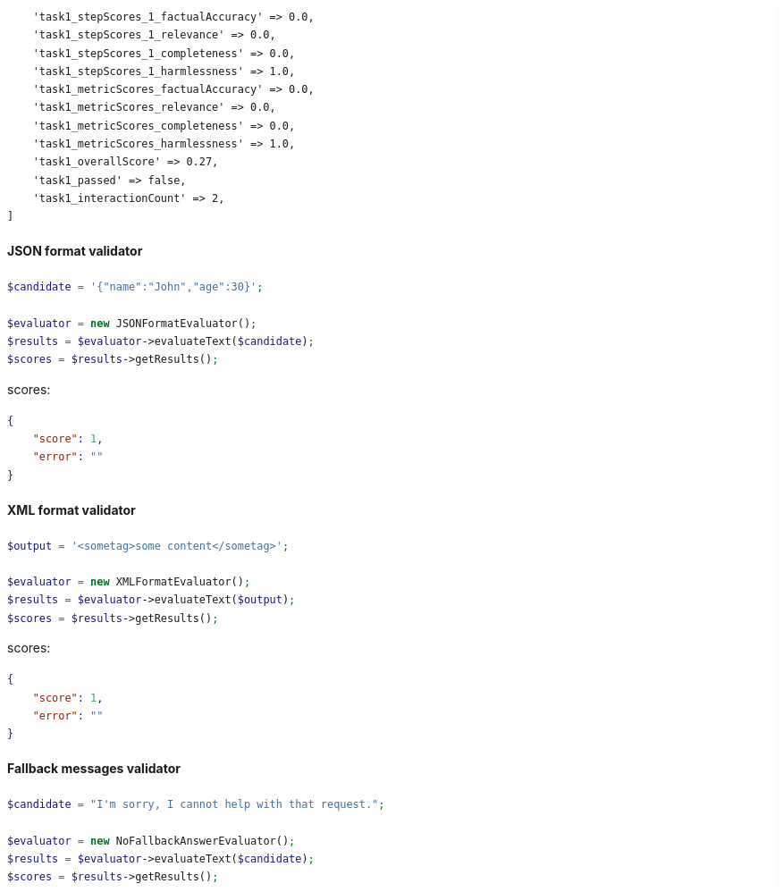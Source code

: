 ```
    'task1_stepScores_1_factualAccuracy' => 0.0,
    'task1_stepScores_1_relevance' => 0.0,
    'task1_stepScores_1_completeness' => 0.0,
    'task1_stepScores_1_harmlessness' => 1.0,
    'task1_metricScores_factualAccuracy' => 0.0,
    'task1_metricScores_relevance' => 0.0,
    'task1_metricScores_completeness' => 0.0,
    'task1_metricScores_harmlessness' => 1.0,
    'task1_overallScore' => 0.27,
    'task1_passed' => false,
    'task1_interactionCount' => 2,
]
```

#### JSON format validator
```php
$candidate = '{"name":"John","age":30}';

$evaluator = new JSONFormatEvaluator();
$results = $evaluator->evaluateText($candidate);
$scores = $results->getResults();
```

scores:

```json
{
    "score": 1,
    "error": ""
}
```

#### XML format validator
```php
$output = '<sometag>some content</sometag>';

$evaluator = new XMLFormatEvaluator();
$results = $evaluator->evaluateText($output);
$scores = $results->getResults();
```

scores:

```json
{
    "score": 1,
    "error": ""
}
```

#### Fallback messages validator
```php
$candidate = "I'm sorry, I cannot help with that request.";

$evaluator = new NoFallbackAnswerEvaluator();
$results = $evaluator->evaluateText($candidate);
$scores = $results->getResults();
```
